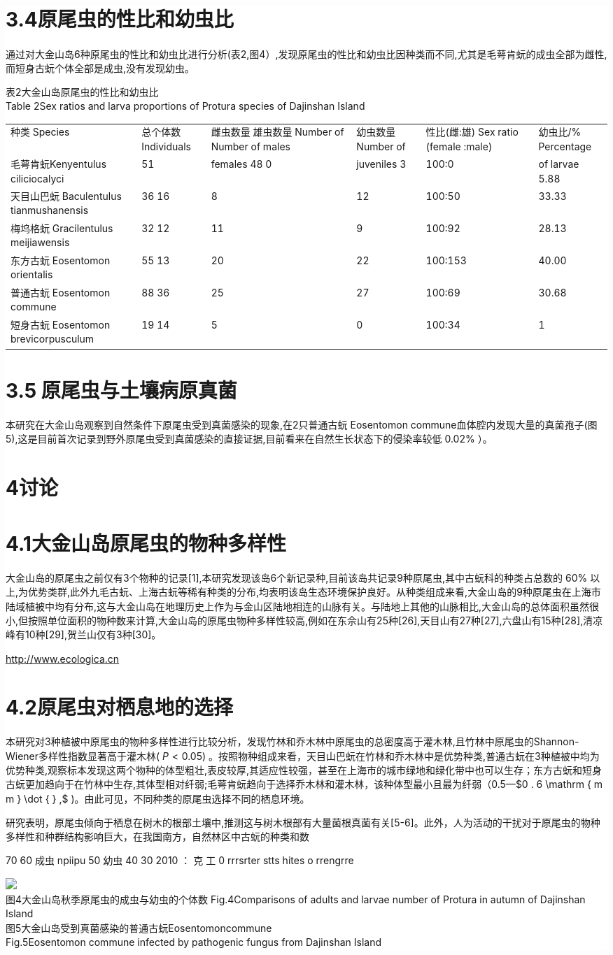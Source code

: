 # 3.4原尾虫的性比和幼虫比

通过对大金山岛6种原尾虫的性比和幼虫比进行分析(表2,图4）,发现原尾虫的性比和幼虫比因种类而不同,尤其是毛萼肯蚖的成虫全部为雌性,而短身古蚖个体全部是成虫,没有发现幼虫。

表2大金山岛原尾虫的性比和幼虫比  
Table 2Sex ratios and larva proportions of Protura species of Dajinshan Island   

<html><body><table><tr><td>种类 Species</td><td>总个体数 Individuals</td><td>雌虫数量 雄虫数量 Number of Number of males</td><td>幼虫数量 Number of</td><td>性比(雌:雄) Sex ratio (female :male)</td><td>幼虫比/% Percentage</td></tr><tr><td>毛萼肯蚖Kenyentulus ciliciocalyci</td><td>51</td><td>females 48 0</td><td>juveniles 3</td><td>100:0</td><td>of larvae 5.88</td></tr><tr><td>天目山巴蚖 Baculentulus tianmushanensis</td><td>36 16</td><td>8</td><td>12</td><td>100:50</td><td>33.33</td></tr><tr><td>梅坞格蚖 Gracilentulus meijiawensis</td><td>32 12</td><td>11</td><td>9</td><td>100:92</td><td>28.13</td></tr><tr><td>东方古蚖 Eosentomon orientalis</td><td>55 13</td><td>20</td><td>22</td><td>100:153</td><td>40.00</td></tr><tr><td>普通古蚖 Eosentomon commune</td><td>88 36</td><td>25</td><td>27</td><td>100:69</td><td>30.68</td></tr><tr><td>短身古蚖 Eosentomon brevicorpusculum</td><td>19 14</td><td>5</td><td>0</td><td>100:34</td><td>1</td></tr></table></body></html>

# 3.5 原尾虫与土壤病原真菌

本研究在大金山岛观察到自然条件下原尾虫受到真菌感染的现象,在2只普通古蚖 Eosentomon commune血体腔内发现大量的真菌孢子(图5),这是目前首次记录到野外原尾虫受到真菌感染的直接证据,目前看来在自然生长状态下的侵染率较低 $0 . 0 2 \%$ ）。

# 4讨论

# 4.1大金山岛原尾虫的物种多样性

大金山岛的原尾虫之前仅有3个物种的记录[1],本研究发现该岛6个新记录种,目前该岛共记录9种原尾虫,其中古蚖科的种类占总数的 $6 0 \%$ 以上,为优势类群,此外九毛古蚖、上海古蚖等稀有种类的分布,均表明该岛生态环境保护良好。从种类组成来看,大金山岛的9种原尾虫在上海市陆域植被中均有分布,这与大金山岛在地理历史上作为与金山区陆地相连的山脉有关。与陆地上其他的山脉相比,大金山岛的总体面积虽然很小,但按照单位面积的物种数来计算,大金山岛的原尾虫物种多样性较高,例如在东佘山有25种[26],天目山有27种[27],六盘山有15种[28],清凉峰有10种[29],贺兰山仅有3种[30]。

http://www.ecologica.cn

# 4.2原尾虫对栖息地的选择

本研究对3种植被中原尾虫的物种多样性进行比较分析，发现竹林和乔木林中原尾虫的总密度高于灌木林,且竹林中原尾虫的Shannon-Wiener多样性指数显著高于灌木林( $P { < } 0 . 0 5 )$ 。按照物种组成来看，天目山巴蚖在竹林和乔木林中是优势种类,普通古蚖在3种植被中均为优势种类,观察标本发现这两个物种的体型粗壮,表皮较厚,其适应性较强，甚至在上海市的城市绿地和绿化带中也可以生存；东方古蚖和短身古蚖更加趋向于在竹林中生存,其体型相对纤弱;毛萼肯蚖趋向于选择乔木林和灌木林，该种体型最小且最为纤弱（0.5—$0 . 6 \mathrm { m m } \dot { } ,$ )。由此可见，不同种类的原尾虫选择不同的栖息环境。

研究表明，原尾虫倾向于栖息在树木的根部土壤中,推测这与树木根部有大量菌根真菌有关[5-6]。此外，人为活动的干扰对于原尾虫的物种多样性和种群结构影响巨大，在我国南方，自然林区中古蚖的种类和数

70 60 成虫 npiipu 50 幼虫 40 30 2010 ： 克 工 0 rrrsrter stts hites o rrengrre

![](images/7d5d55130d77eca4bfe19b5ab31c70976f8086b9fc4aa54b1d8a178ee70b207f.jpg)  
图4大金山岛秋季原尾虫的成虫与幼虫的个体数 Fig.4Comparisons of adults and larvae number of Protura in autumn of Dajinshan Island   
图5大金山岛受到真菌感染的普通古蚖Eosentomoncommune  
Fig.5Eosentomon commune infected by pathogenic fungus from Dajinshan Island
